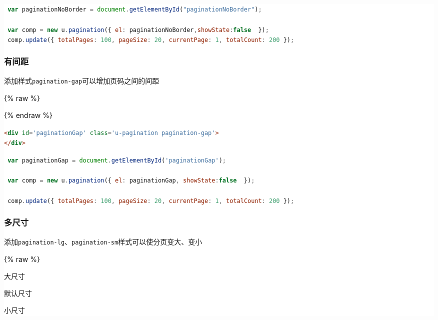 ``` js
 var paginationNoBorder = document.getElementById("paginationNoBorder");

 var comp = new u.pagination({ el: paginationNoBorder,showState:false  });
 comp.update({ totalPages: 100, pageSize: 20, currentPage: 1, totalCount: 200 });

```


### 有间距
添加样式`pagination-gap`可以增加页码之间的间距

{% raw %}
<div class="example-content"><div id='paginationGap' class='u-pagination pagination-gap'>
</div></div>



<script>
 var paginationGap = document.getElementById('paginationGap');

 var comp = new u.pagination({ el: paginationGap, showState:false  });

 comp.update({ totalPages: 100, pageSize: 20, currentPage: 1, totalCount: 200 });

</script>

{% endraw %}
``` html
<div id='paginationGap' class='u-pagination pagination-gap'>
</div>
```

``` js
 var paginationGap = document.getElementById('paginationGap');

 var comp = new u.pagination({ el: paginationGap, showState:false  });

 comp.update({ totalPages: 100, pageSize: 20, currentPage: 1, totalCount: 200 });

```


### 多尺寸
添加`pagination-lg`、`pagination-sm`样式可以使分页变大、变小

{% raw %}
<div class="example-content"><p>大尺寸</p>
<div id='paginationLg' class='u-pagination pagination-lg'>
</div>
<p>默认尺寸</p>
<div id='paginationDefault' class='u-pagination'>
</div>
<p>小尺寸</p>
<div id='paginationSm' class='u-pagination pagination-sm'>
</div></div>



<script>
var paginationLg = document.getElementById("paginationLg");
var comp = new u.pagination({el:paginationLg,showState:false});
comp.update({totalPages: 100,pageSize:20,currentPage:1,totalCount:200});
var paginationDefault = document.getElementById("paginationDefault");
var comp = new u.pagination({el:paginationDefault,jumppage:true,showState:false});
comp.update({totalPages: 100,pageSize:20,currentPage:1,totalCount:200});
var paginationSm = document.getElementById("paginationSm");
var comp = new u.pagination({el:paginationSm,jumppage:true,showState:false});

comp.update({totalPages: 100,pageSize:20,currentPage:1,totalCount:200});

</script>